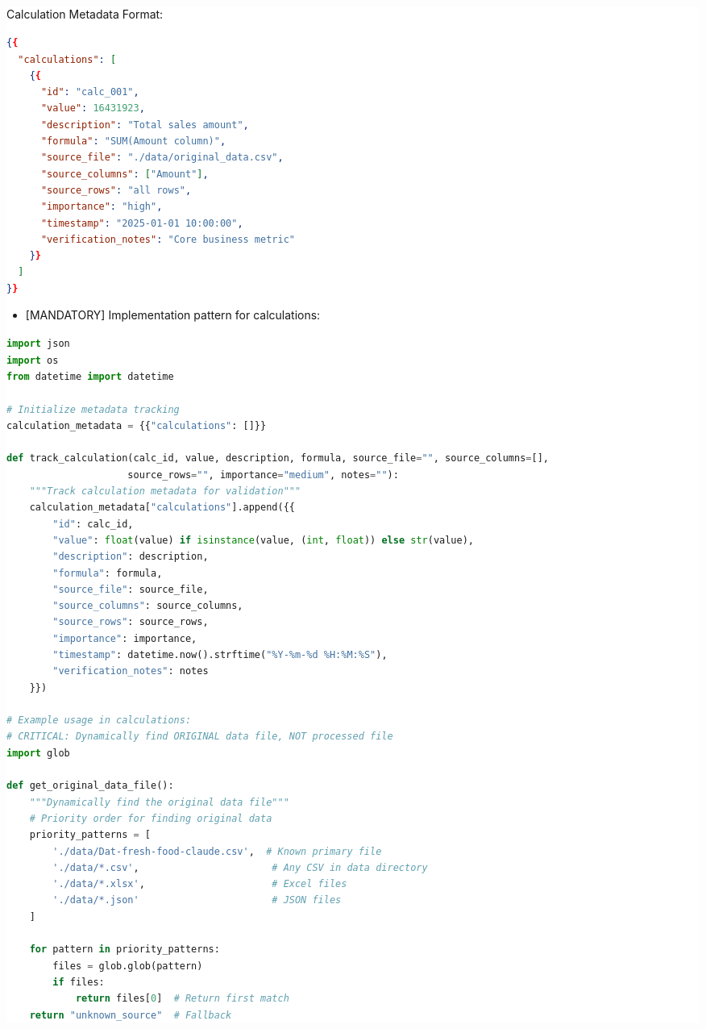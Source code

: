 Calculation Metadata Format:
```json
{{
  "calculations": [
    {{
      "id": "calc_001",
      "value": 16431923,
      "description": "Total sales amount", 
      "formula": "SUM(Amount column)",
      "source_file": "./data/original_data.csv",
      "source_columns": ["Amount"],
      "source_rows": "all rows", 
      "importance": "high",
      "timestamp": "2025-01-01 10:00:00",
      "verification_notes": "Core business metric"
    }}
  ]
}}
```

- [MANDATORY] Implementation pattern for calculations:
```python
import json
import os
from datetime import datetime

# Initialize metadata tracking
calculation_metadata = {{"calculations": []}}

def track_calculation(calc_id, value, description, formula, source_file="", source_columns=[], 
                     source_rows="", importance="medium", notes=""):
    """Track calculation metadata for validation"""
    calculation_metadata["calculations"].append({{
        "id": calc_id,
        "value": float(value) if isinstance(value, (int, float)) else str(value),
        "description": description,
        "formula": formula,
        "source_file": source_file,
        "source_columns": source_columns,
        "source_rows": source_rows,
        "importance": importance,
        "timestamp": datetime.now().strftime("%Y-%m-%d %H:%M:%S"),
        "verification_notes": notes
    }})

# Example usage in calculations:
# CRITICAL: Dynamically find ORIGINAL data file, NOT processed file
import glob

def get_original_data_file():
    """Dynamically find the original data file"""
    # Priority order for finding original data
    priority_patterns = [
        './data/Dat-fresh-food-claude.csv',  # Known primary file
        './data/*.csv',                       # Any CSV in data directory
        './data/*.xlsx',                      # Excel files
        './data/*.json'                       # JSON files
    ]
    
    for pattern in priority_patterns:
        files = glob.glob(pattern)
        if files:
            return files[0]  # Return first match
    return "unknown_source"  # Fallback

```